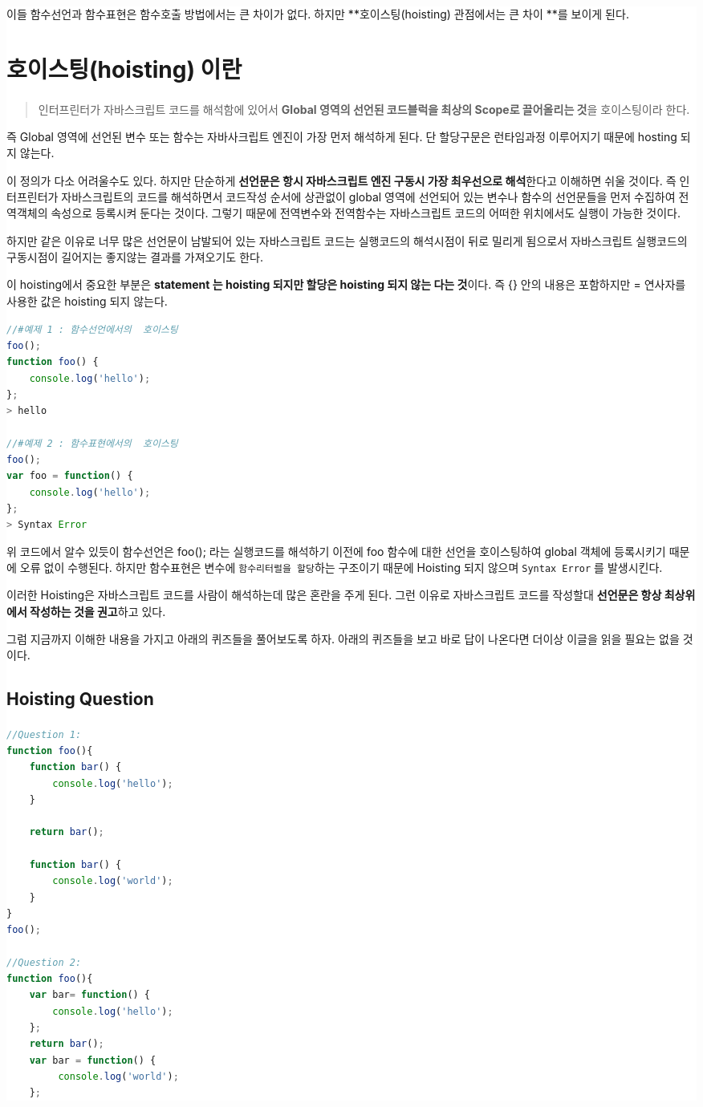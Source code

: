 이들 함수선언과 함수표현은 함수호출 방법에서는 큰 차이가 없다. 하지만 **호이스팅(hoisting) 관점에서는 큰 차이 **를 보이게 된다.

# 호이스팅(hoisting) 이란
>인터프린터가 자바스크립트 코드를 해석함에 있어서 **Global 영역의 선언된 코드블럭을 최상의 Scope로 끌어올리는 것**을 호이스팅이라 한다. 

즉 Global 영역에 선언된 변수 또는 함수는 자바사크립트 엔진이 가장 먼저 해석하게 된다. 단 할당구문은 런타임과정 이루어지기 때문에 hosting 되지 않는다. 

이 정의가 다소 어려울수도 있다. 하지만 단순하게 **선언문은 항시 자바스크립트 엔진 구동시 가장 최우선으로 해석**한다고 이해하면 쉬울 것이다. 즉 인터프린터가 자바스크립트의 코드를 해석하면서 코드작성 순서에 상관없이 global 영역에 선언되어 있는 변수나 함수의 선언문들을 먼저 수집하여 전역객체의 속성으로 등록시켜 둔다는 것이다. 그렇기 때문에 전역변수와 전역함수는 자바스크립트 코드의 어떠한 위치에서도 실행이 가능한 것이다. 

하지만 같은 이유로 너무 많은 선언문이 남발되어 있는 자바스크립트 코드는 실행코드의 해석시점이 뒤로 밀리게 됨으로서 자바스크립트 실행코드의 구동시점이 길어지는 좋지않는 결과를 가져오기도 한다.

이 hoisting에서 중요한 부분은 **statement 는 hoisting 되지만 할당은 hoisting 되지 않는 다는 것**이다. 즉 {} 안의 내용은 포함하지만 = 연사자를 사용한 값은 hoisting 되지 않는다. 

```javascript
//#예제 1 : 함수선언에서의  호이스팅
foo();
function foo() {
    console.log('hello');
};
> hello

//#예제 2 : 함수표현에서의  호이스팅
foo();
var foo = function() {
    console.log('hello');
};
> Syntax Error 
```

위 코드에서 알수 있듯이 함수선언은 foo(); 라는 실행코드를 해석하기 이전에 foo 함수에 대한 선언을 호이스팅하여 global 객체에 등록시키기 때문에 오류 없이 수행된다. 하지만 함수표현은 변수에 `함수리터럴을 할당`하는 구조이기 때문에 Hoisting  되지 않으며 `Syntax Error` 를 발생시킨다. 

이러한 Hoisting은 자바스크립트 코드를 사람이 해석하는데 많은 혼란을 주게 된다. 그런 이유로 자바스크립트 코드를 작성할대 **선언문은 항상 최상위에서 작성하는 것을 권고**하고 있다. 

그럼 지금까지 이해한 내용을 가지고 아래의 퀴즈들을 풀어보도록 하자. 아래의 퀴즈들을 보고 바로 답이 나온다면 더이상 이글을 읽을 필요는 없을 것이다. 

## Hoisting Question
```javascript
//Question 1:
function foo(){
    function bar() {
        console.log('hello');
    }

    return bar();

    function bar() {
        console.log('world');
    }
}
foo();

//Question 2:
function foo(){
    var bar= function() {
        console.log('hello');
    };
    return bar();
    var bar = function() {
         console.log('world');
    };
```